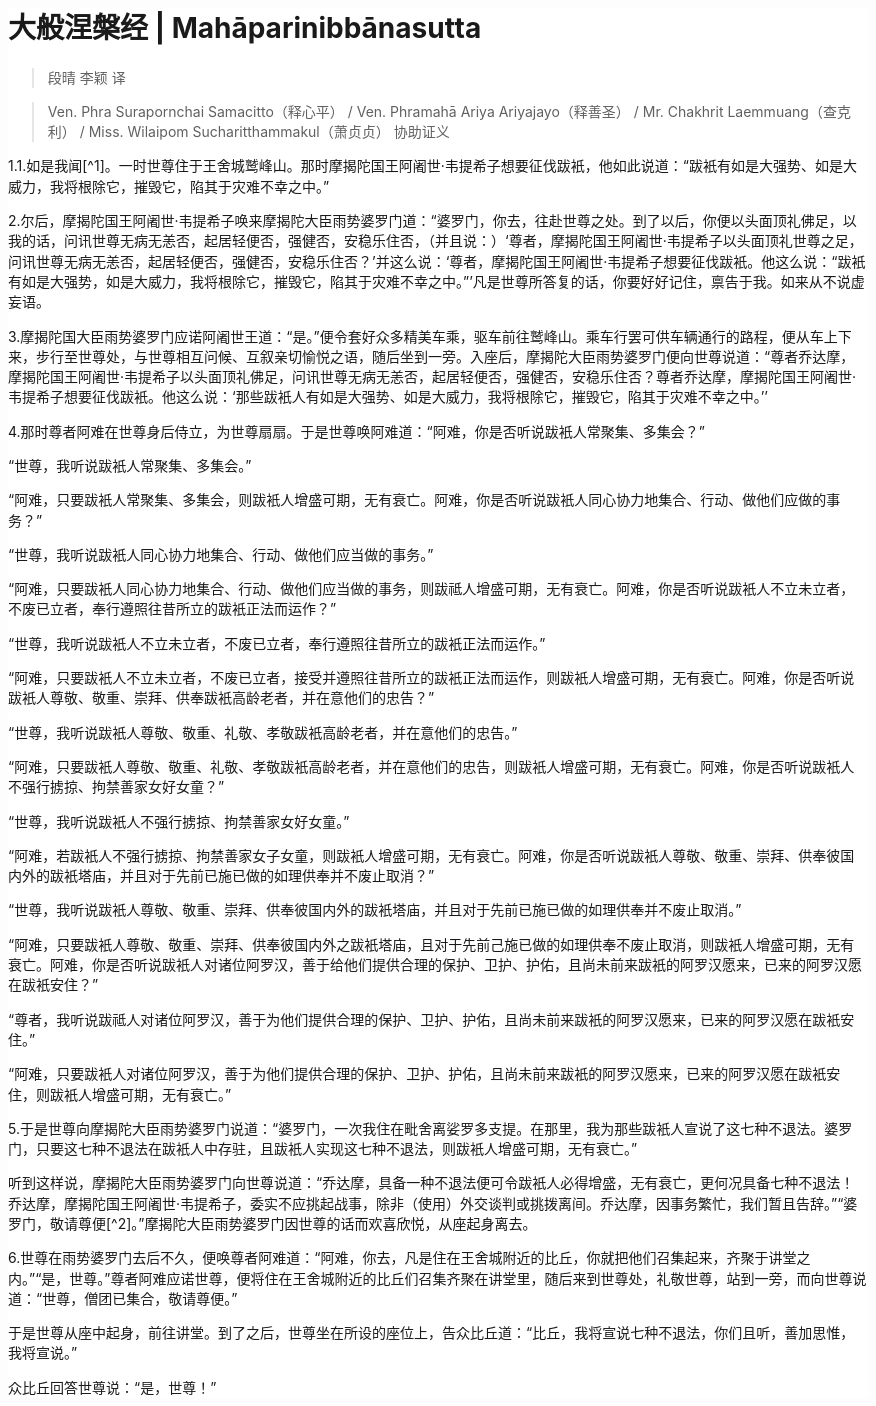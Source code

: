 # 大般涅槃经 | Mahāparinibbānasutta

> 段晴 李颖 译

> Ven. Phra Surapornchai Samacitto（释心平） / Ven. Phramahā Ariya Ariyajayo（释善圣） / Mr. Chakhrit Laemmuang（查克利） / Miss. Wilaipom Sucharitthammakul（萧贞贞） 协助证义

1.1.如是我闻[^1]。一时世尊住于王舍城鹫峰山。那时摩揭陀国王阿阇世·韦提希子想要征伐跋衹，他如此说道：“跋衹有如是大强势、如是大威力，我将根除它，摧毁它，陷其于灾难不幸之中。”

2.尔后，摩揭陀国王阿阇世·韦提希子唤来摩揭陀大臣雨势婆罗门道：“婆罗门，你去，往赴世尊之处。到了以后，你便以头面顶礼佛足，以我的话，问讯世尊无病无恙否，起居轻便否，强健否，安稳乐住否，（并且说：）‘尊者，摩揭陀国王阿阇世·韦提希子以头面顶礼世尊之足，问讯世尊无病无恙否，起居轻便否，强健否，安稳乐住否？’并这么说：‘尊者，摩揭陀国王阿阇世·韦提希子想要征伐跋衹。他这么说：“跋衹有如是大强势，如是大威力，我将根除它，摧毁它，陷其于灾难不幸之中。”’凡是世尊所答复的话，你要好好记住，禀告于我。如来从不说虚妄语。

3.摩揭陀国大臣雨势婆罗门应诺阿阇世王道：“是。”便令套好众多精美车乘，驱车前往鹫峰山。乘车行罢可供车辆通行的路程，便从车上下来，步行至世尊处，与世尊相互问候、互叙亲切愉悦之语，随后坐到一旁。入座后，摩揭陀大臣雨势婆罗门便向世尊说道：“尊者乔达摩，摩揭陀国王阿阇世·韦提希子以头面顶礼佛足，问讯世尊无病无恙否，起居轻便否，强健否，安稳乐住否？尊者乔达摩，摩揭陀国王阿阇世·韦提希子想要征伐跋衹。他这么说：‘那些跋衹人有如是大强势、如是大威力，我将根除它，摧毁它，陷其于灾难不幸之中。’’

4.那时尊者阿难在世尊身后侍立，为世尊扇扇。于是世尊唤阿难道：“阿难，你是否听说跋衹人常聚集、多集会？”

“世尊，我听说跋衹人常聚集、多集会。”

“阿难，只要跋衹人常聚集、多集会，则跋衹人增盛可期，无有衰亡。阿难，你是否听说跋衹人同心协力地集合、行动、做他们应做的事务？”

“世尊，我听说跋衹人同心协力地集合、行动、做他们应当做的事务。”

“阿难，只要跋衹人同心协力地集合、行动、做他们应当做的事务，则跋祗人增盛可期，无有衰亡。阿难，你是否听说跋衹人不立未立者，不废已立者，奉行遵照往昔所立的跋衹正法而运作？”

“世尊，我听说跋衹人不立未立者，不废已立者，奉行遵照往昔所立的跋衹正法而运作。”

“阿难，只要跋衹人不立未立者，不废已立者，接受并遵照往昔所立的跋衹正法而运作，则跋衹人增盛可期，无有衰亡。阿难，你是否听说跋衹人尊敬、敬重、崇拜、供奉跋衹高龄老者，并在意他们的忠告？”

“世尊，我听说跋衹人尊敬、敬重、礼敬、孝敬跋衹高龄老者，并在意他们的忠告。”

“阿难，只要跋衹人尊敬、敬重、礼敬、孝敬跋衹高龄老者，并在意他们的忠告，则跋衹人增盛可期，无有衰亡。阿难，你是否听说跋衹人不强行掳掠、拘禁善家女好女童？”

“世尊，我听说跋衹人不强行掳掠、拘禁善家女好女童。”

“阿难，若跋衹人不强行掳掠、拘禁善家女子女童，则跋衹人增盛可期，无有衰亡。阿难，你是否听说跋衹人尊敬、敬重、崇拜、供奉彼国内外的跋衹塔庙，并且对于先前已施已做的如理供奉并不废止取消？”

“世尊，我听说跋衹人尊敬、敬重、崇拜、供奉彼国内外的跋衹塔庙，并且对于先前已施已做的如理供奉并不废止取消。”

“阿难，只要跋衹人尊敬、敬重、崇拜、供奉彼国内外之跋衹塔庙，且对于先前己施已做的如理供奉不废止取消，则跋衹人增盛可期，无有衰亡。阿难，你是否听说跋衹人对诸位阿罗汉，善于给他们提供合理的保护、卫护、护佑，且尚未前来跋衹的阿罗汉愿来，已来的阿罗汉愿在跋衹安住？”

“尊者，我听说跋祗人对诸位阿罗汉，善于为他们提供合理的保护、卫护、护佑，且尚未前来跋衹的阿罗汉愿来，已来的阿罗汉愿在跋衹安住。”

“阿难，只要跋衹人对诸位阿罗汉，善于为他们提供合理的保护、卫护、护佑，且尚未前来跋衹的阿罗汉愿来，已来的阿罗汉愿在跋衹安住，则跋衹人增盛可期，无有衰亡。”

5.于是世尊向摩揭陀大臣雨势婆罗门说道：“婆罗门，一次我住在毗舍离娑罗多支提。在那里，我为那些跋衹人宣说了这七种不退法。婆罗门，只要这七种不退法在跋衹人中存驻，且跋衹人实现这七种不退法，则跋衹人增盛可期，无有衰亡。”

听到这样说，摩揭陀大臣雨势婆罗门向世尊说道：“乔达摩，具备一种不退法便可令跋衹人必得增盛，无有衰亡，更何况具备七种不退法！乔达摩，摩揭陀国王阿阇世·韦提希子，委实不应挑起战事，除非（使用）外交谈判或挑拨离间。乔达摩，因事务繁忙，我们暂且告辞。”“婆罗门，敬请尊便[^2]。”摩揭陀大臣雨势婆罗门因世尊的话而欢喜欣悦，从座起身离去。

6.世尊在雨势婆罗门去后不久，便唤尊者阿难道：“阿难，你去，凡是住在王舍城附近的比丘，你就把他们召集起来，齐聚于讲堂之内。”“是，世尊。”尊者阿难应诺世尊，便将住在王舍城附近的比丘们召集齐聚在讲堂里，随后来到世尊处，礼敬世尊，站到一旁，而向世尊说道：“世尊，僧团已集合，敬请尊便。”

于是世尊从座中起身，前往讲堂。到了之后，世尊坐在所设的座位上，告众比丘道：“比丘，我将宣说七种不退法，你们且听，善加思惟，我将宣说。”

众比丘回答世尊说：“是，世尊！”
